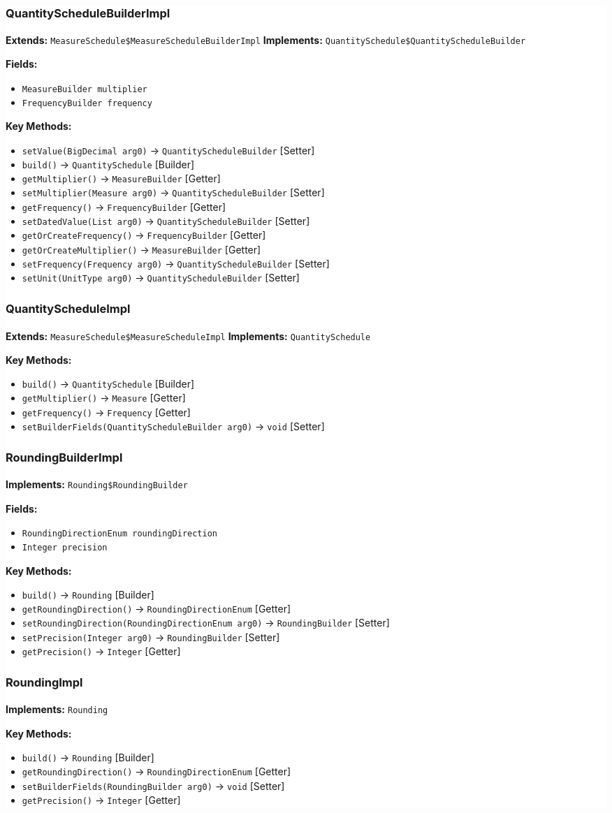### QuantityScheduleBuilderImpl
**Extends:** `MeasureSchedule$MeasureScheduleBuilderImpl` 
**Implements:** `QuantitySchedule$QuantityScheduleBuilder` 

**Fields:**
- `MeasureBuilder multiplier`
- `FrequencyBuilder frequency`

**Key Methods:**
- `setValue(BigDecimal arg0)` → `QuantityScheduleBuilder` [Setter]
- `build()` → `QuantitySchedule` [Builder]
- `getMultiplier()` → `MeasureBuilder` [Getter]
- `setMultiplier(Measure arg0)` → `QuantityScheduleBuilder` [Setter]
- `getFrequency()` → `FrequencyBuilder` [Getter]
- `setDatedValue(List arg0)` → `QuantityScheduleBuilder` [Setter]
- `getOrCreateFrequency()` → `FrequencyBuilder` [Getter]
- `getOrCreateMultiplier()` → `MeasureBuilder` [Getter]
- `setFrequency(Frequency arg0)` → `QuantityScheduleBuilder` [Setter]
- `setUnit(UnitType arg0)` → `QuantityScheduleBuilder` [Setter]

### QuantityScheduleImpl
**Extends:** `MeasureSchedule$MeasureScheduleImpl` 
**Implements:** `QuantitySchedule` 

**Key Methods:**
- `build()` → `QuantitySchedule` [Builder]
- `getMultiplier()` → `Measure` [Getter]
- `getFrequency()` → `Frequency` [Getter]
- `setBuilderFields(QuantityScheduleBuilder arg0)` → `void` [Setter]

### RoundingBuilderImpl
**Implements:** `Rounding$RoundingBuilder` 

**Fields:**
- `RoundingDirectionEnum roundingDirection`
- `Integer precision`

**Key Methods:**
- `build()` → `Rounding` [Builder]
- `getRoundingDirection()` → `RoundingDirectionEnum` [Getter]
- `setRoundingDirection(RoundingDirectionEnum arg0)` → `RoundingBuilder` [Setter]
- `setPrecision(Integer arg0)` → `RoundingBuilder` [Setter]
- `getPrecision()` → `Integer` [Getter]

### RoundingImpl
**Implements:** `Rounding` 

**Key Methods:**
- `build()` → `Rounding` [Builder]
- `getRoundingDirection()` → `RoundingDirectionEnum` [Getter]
- `setBuilderFields(RoundingBuilder arg0)` → `void` [Setter]
- `getPrecision()` → `Integer` [Getter]
